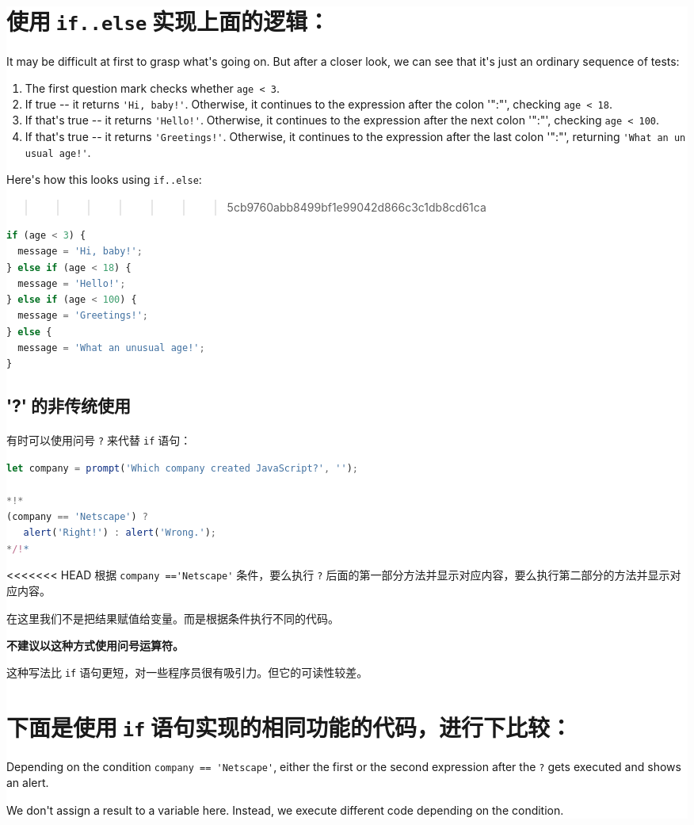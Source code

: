 使用 `if..else` 实现上面的逻辑：
=======
It may be difficult at first to grasp what's going on. But after a closer look, we can see that it's just an ordinary sequence of tests:

1. The first question mark checks whether `age < 3`.
2. If true -- it returns `'Hi, baby!'`. Otherwise, it continues to the expression after the colon '":"', checking `age < 18`.
3. If that's true -- it returns `'Hello!'`. Otherwise, it continues to the expression after the next colon '":"', checking `age < 100`.
4. If that's true -- it returns `'Greetings!'`. Otherwise, it continues to the expression after the last colon '":"', returning `'What an unusual age!'`.

Here's how this looks using `if..else`:
>>>>>>> 5cb9760abb8499bf1e99042d866c3c1db8cd61ca

```js
if (age < 3) {
  message = 'Hi, baby!';
} else if (age < 18) {
  message = 'Hello!';
} else if (age < 100) {
  message = 'Greetings!';
} else {
  message = 'What an unusual age!';
}
```

## '?' 的非传统使用

有时可以使用问号 `?` 来代替 `if` 语句：

```js run no-beautify
let company = prompt('Which company created JavaScript?', '');

*!*
(company == 'Netscape') ?
   alert('Right!') : alert('Wrong.');
*/!*
```

<<<<<<< HEAD
根据 `company =='Netscape'` 条件，要么执行 `?` 后面的第一部分方法并显示对应内容，要么执行第二部分的方法并显示对应内容。

在这里我们不是把结果赋值给变量。而是根据条件执行不同的代码。

**不建议以这种方式使用问号运算符。**

这种写法比 `if` 语句更短，对一些程序员很有吸引力。但它的可读性较差。

下面是使用 `if` 语句实现的相同功能的代码，进行下比较：
=======
Depending on the condition `company == 'Netscape'`, either the first or the second expression after the `?` gets executed and shows an alert.

We don't assign a result to a variable here. Instead, we execute different code depending on the condition.
